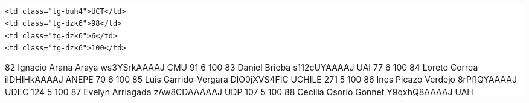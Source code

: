     <td class="tg-buh4">UCT</td>
    <td class="tg-dzk6">98</td>
    <td class="tg-dzk6">6</td>
    <td class="tg-dzk6">100</td>
  </tr>
  <tr>
    <td class="tg-baqh">82</td>
    <td class="tg-0lax">Ignacio Arana Araya</td>
    <td class="tg-0lax">ws3YSrkAAAAJ</td>
    <td class="tg-0lax">CMU</td>
    <td class="tg-baqh">91</td>
    <td class="tg-baqh">6</td>
    <td class="tg-baqh">100</td>
  </tr>
  <tr>
    <td class="tg-dzk6">83</td>
    <td class="tg-buh4">Daniel Brieba</td>
    <td class="tg-buh4">s112cUYAAAAJ</td>
    <td class="tg-buh4">UAI</td>
    <td class="tg-dzk6">77</td>
    <td class="tg-dzk6">6</td>
    <td class="tg-dzk6">100</td>
  </tr>
  <tr>
    <td class="tg-baqh">84</td>
    <td class="tg-0lax">Loreto Correa</td>
    <td class="tg-0lax">iIDHIHkAAAAJ</td>
    <td class="tg-0lax">ANEPE</td>
    <td class="tg-baqh">70</td>
    <td class="tg-baqh">6</td>
    <td class="tg-baqh">100</td>
  </tr>
  <tr>
    <td class="tg-dzk6">85</td>
    <td class="tg-buh4">Luis Garrido-Vergara</td>
    <td class="tg-buh4">DlO0jXVS4FIC</td>
    <td class="tg-buh4">UCHILE</td>
    <td class="tg-dzk6">271</td>
    <td class="tg-dzk6">5</td>
    <td class="tg-dzk6">100</td>
  </tr>
  <tr>
    <td class="tg-baqh">86</td>
    <td class="tg-0lax">Ines Picazo Verdejo</td>
    <td class="tg-0lax">8rPfIQYAAAAJ</td>
    <td class="tg-0lax">UDEC</td>
    <td class="tg-baqh">124</td>
    <td class="tg-baqh">5</td>
    <td class="tg-baqh">100</td>
  </tr>
  <tr>
    <td class="tg-dzk6">87</td>
    <td class="tg-buh4">Evelyn Arriagada</td>
    <td class="tg-buh4">zAw8CDAAAAAJ</td>
    <td class="tg-buh4">UDP</td>
    <td class="tg-dzk6">107</td>
    <td class="tg-dzk6">5</td>
    <td class="tg-dzk6">100</td>
  </tr>
  <tr>
    <td class="tg-baqh">88</td>
    <td class="tg-0lax">Cecilia Osorio Gonnet</td>
    <td class="tg-0lax">Y9qxhQ8AAAAJ</td>
    <td class="tg-0lax">UAH</td>